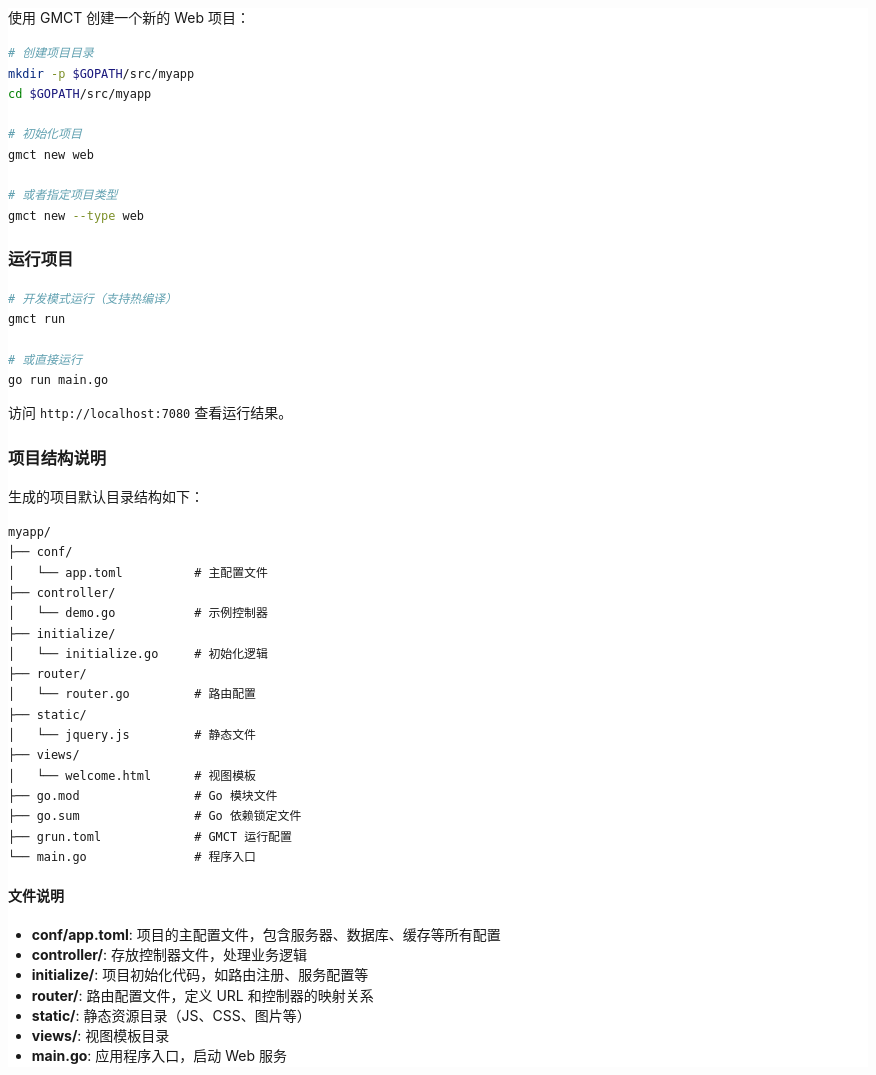 使用 GMCT 创建一个新的 Web 项目：

```bash
# 创建项目目录
mkdir -p $GOPATH/src/myapp
cd $GOPATH/src/myapp

# 初始化项目
gmct new web

# 或者指定项目类型
gmct new --type web
```

### 运行项目

```bash
# 开发模式运行（支持热编译）
gmct run

# 或直接运行
go run main.go
```

访问 `http://localhost:7080` 查看运行结果。

### 项目结构说明

生成的项目默认目录结构如下：

```text
myapp/
├── conf/
│   └── app.toml          # 主配置文件
├── controller/
│   └── demo.go           # 示例控制器
├── initialize/
│   └── initialize.go     # 初始化逻辑
├── router/
│   └── router.go         # 路由配置
├── static/
│   └── jquery.js         # 静态文件
├── views/
│   └── welcome.html      # 视图模板
├── go.mod                # Go 模块文件
├── go.sum                # Go 依赖锁定文件
├── grun.toml             # GMCT 运行配置
└── main.go               # 程序入口
```

#### 文件说明

- **conf/app.toml**: 项目的主配置文件，包含服务器、数据库、缓存等所有配置
- **controller/**: 存放控制器文件，处理业务逻辑
- **initialize/**: 项目初始化代码，如路由注册、服务配置等
- **router/**: 路由配置文件，定义 URL 和控制器的映射关系
- **static/**: 静态资源目录（JS、CSS、图片等）
- **views/**: 视图模板目录
- **main.go**: 应用程序入口，启动 Web 服务
